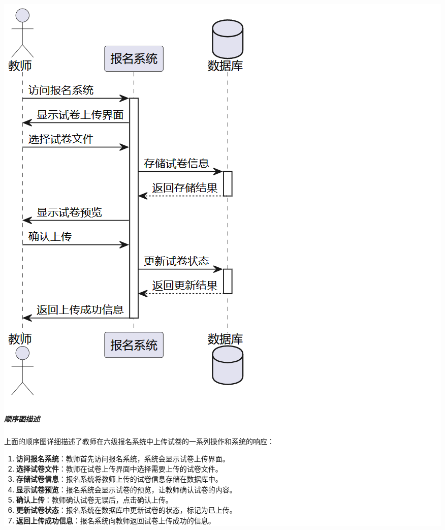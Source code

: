 ![image-20230522145540836](需求分析及软件设计.assets/image-20230522145540836.png)

##### 顺序图描述

  上面的顺序图详细描述了教师在六级报名系统中上传试卷的一系列操作和系统的响应：

1. **访问报名系统**：教师首先访问报名系统，系统会显示试卷上传界面。
2. **选择试卷文件**：教师在试卷上传界面中选择需要上传的试卷文件。
3. **存储试卷信息**：报名系统将教师上传的试卷信息存储在数据库中。
4. **显示试卷预览**：报名系统会显示试卷的预览，让教师确认试卷的内容。
5. **确认上传**：教师确认试卷无误后，点击确认上传。
6. **更新试卷状态**：报名系统在数据库中更新试卷的状态，标记为已上传。
7. **返回上传成功信息**：报名系统向教师返回试卷上传成功的信息。
